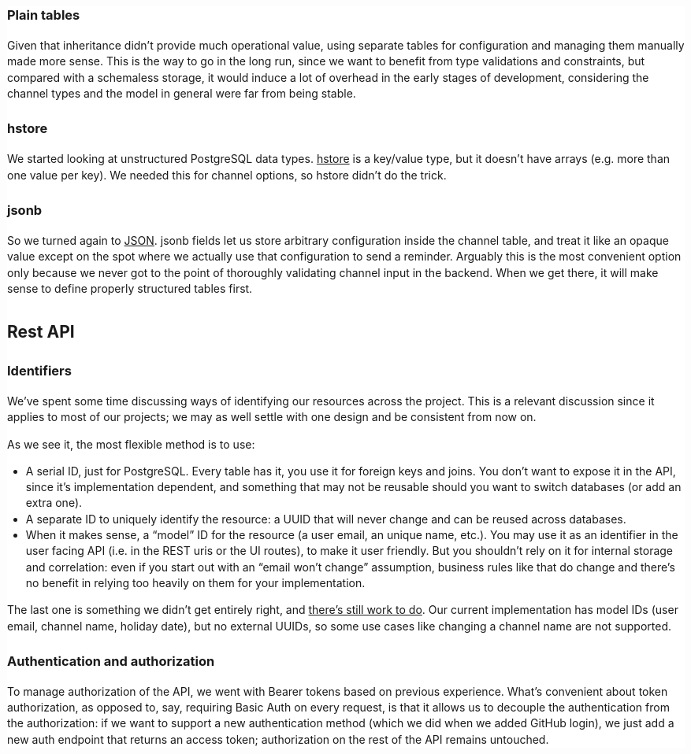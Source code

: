 ### Plain tables

Given that inheritance didn’t provide much operational value, using separate tables for configuration and managing them manually made more sense. This is the way to go in the long run, since we want to benefit from type validations and constraints, but compared with a schemaless storage, it would induce a lot of overhead in the early stages of development, considering the channel types and the model in general were far from being stable.

### hstore

We started looking at unstructured PostgreSQL data types. [hstore](https://www.postgresql.org/docs/current/static/hstore.html) is a key/value type, but it doesn’t have arrays (e.g. more than one value per key). We needed this for channel options, so hstore didn’t do the trick.

### jsonb

So we turned again to [JSON](https://www.postgresql.org/docs/9.5/static/datatype-json.html). jsonb fields let us store arbitrary configuration inside the channel table, and treat it like an opaque value except on the spot where we actually use that configuration to send a reminder. Arguably this is the most convenient option only because we never got to the point of thoroughly validating channel input in the backend. When we get there, it will make sense to define properly structured tables first.

## Rest API

### Identifiers

We’ve spent some time discussing ways of identifying our resources across the project. This is a relevant discussion since it applies to most of our projects; we may as well settle with one design and be consistent from now on.

As we see it, the most flexible method is to use:

* A serial ID, just for PostgreSQL. Every table has it, you use it for foreign keys and joins. You don’t want to expose it in the API, since it’s implementation dependent, and something that may not be reusable should you want to switch databases (or add an extra one).
* A separate ID to uniquely identify the resource: a UUID that will never change and can be reused across databases.
* When it makes sense, a “model” ID for the resource (a user email, an unique name, etc.). You may use it as an identifier in the user facing API (i.e. in the REST uris or the UI routes), to make it user friendly. But you shouldn’t rely on it for internal storage and correlation: even if you start out with an “email won’t change” assumption, business rules like that do change and there’s no benefit in relying too heavily on them for your implementation.

The last one is something we didn’t get entirely right, and [there’s still work to do](https://github.com/lambdaclass/holiday_ping/issues/113). Our current implementation has model IDs (user email, channel name, holiday date), but no external UUIDs, so some use cases like changing a channel name are not supported.

### Authentication and authorization

To manage authorization of the API, we went with Bearer tokens based on previous experience. What’s convenient about token authorization, as opposed to, say, requiring Basic Auth on every request, is that it allows us to decouple the authentication from the authorization: if we want to support a new authentication method (which we did when we added GitHub login), we just add a new auth endpoint that returns an access token; authorization on the rest of the API remains untouched.
